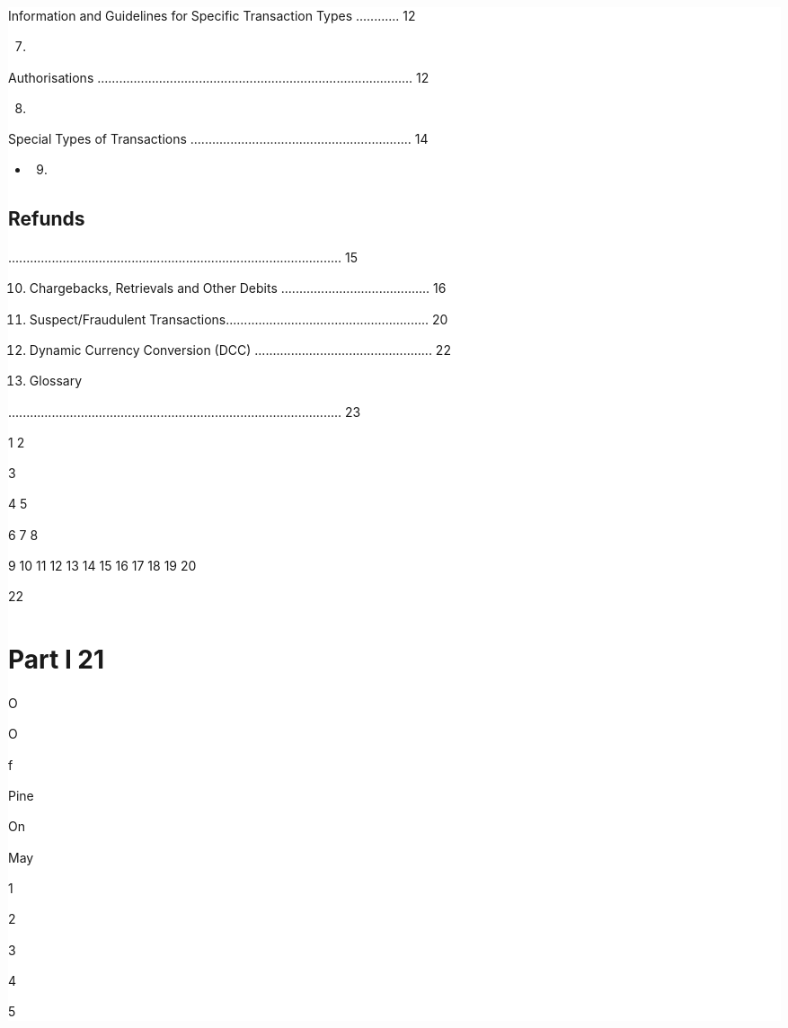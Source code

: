 Information and Guidelines for Specific Transaction Types ............ 12 

7. 

Authorisations ....................................................................................... 12 

8. 

Special Types of Transactions ............................................................. 14 

* 9.
## Refunds 

............................................................................................ 15 

10. Chargebacks, Retrievals and Other Debits ......................................... 16 

11. Suspect/Fraudulent Transactions........................................................ 20 

12. Dynamic Currency Conversion (DCC) ................................................. 22 

13. Glossary 

............................................................................................ 23 

 1  2 

 3 

 4  5 

 6  7  8 

 9  10  11  12  13  14  15  16  17  18  19  20 

 22 

# Part I 21 

O 

O 

f 

Pine 

On 

May 

1 

2 

3 

4 

5 
